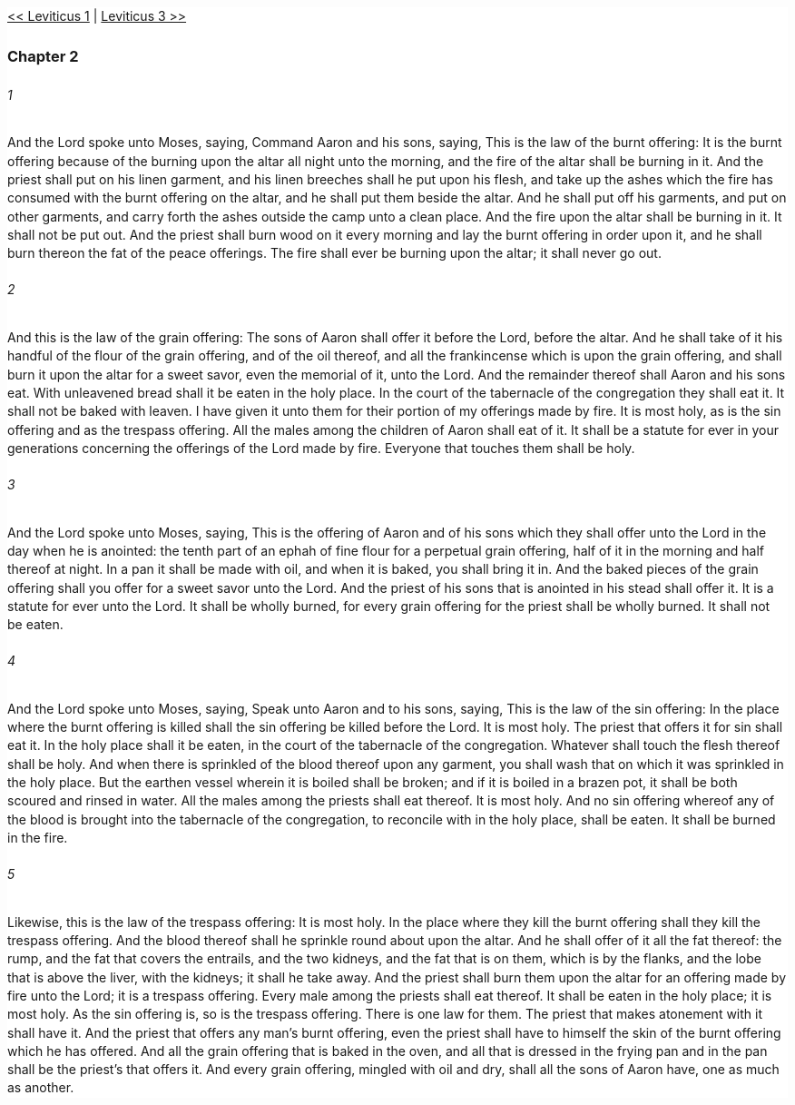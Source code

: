 [<< Leviticus 1](Leviticus%201.md)  |  [Leviticus 3 >>](Leviticus%203.md)

### Chapter 2
###### 1
And the Lord spoke unto Moses, saying, Command Aaron and his sons, saying, This is the law of the burnt offering: It is the burnt offering because of the burning upon the altar all night unto the morning, and the fire of the altar shall be burning in it. And the priest shall put on his linen garment, and his linen breeches shall he put upon his flesh, and take up the ashes which the fire has consumed with the burnt offering on the altar, and he shall put them beside the altar. And he shall put off his garments, and put on other garments, and carry forth the ashes outside the camp unto a clean place. And the fire upon the altar shall be burning in it. It shall not be put out. And the priest shall burn wood on it every morning and lay the burnt offering in order upon it, and he shall burn thereon the fat of the peace offerings. The fire shall ever be burning upon the altar; it shall never go out.

###### 2
And this is the law of the grain offering: The sons of Aaron shall offer it before the Lord, before the altar. And he shall take of it his handful of the flour of the grain offering, and of the oil thereof, and all the frankincense which is upon the grain offering, and shall burn it upon the altar for a sweet savor, even the memorial of it, unto the Lord. And the remainder thereof shall Aaron and his sons eat. With unleavened bread shall it be eaten in the holy place. In the court of the tabernacle of the congregation they shall eat it. It shall not be baked with leaven. I have given it unto them for their portion of my offerings made by fire. It is most holy, as is the sin offering and as the trespass offering. All the males among the children of Aaron shall eat of it. It shall be a statute for ever in your generations concerning the offerings of the Lord made by fire. Everyone that touches them shall be holy.

###### 3
And the Lord spoke unto Moses, saying, This is the offering of Aaron and of his sons which they shall offer unto the Lord in the day when he is anointed: the tenth part of an ephah of fine flour for a perpetual grain offering, half of it in the morning and half thereof at night. In a pan it shall be made with oil, and when it is baked, you shall bring it in. And the baked pieces of the grain offering shall you offer for a sweet savor unto the Lord. And the priest of his sons that is anointed in his stead shall offer it. It is a statute for ever unto the Lord. It shall be wholly burned, for every grain offering for the priest shall be wholly burned. It shall not be eaten.

###### 4
And the Lord spoke unto Moses, saying, Speak unto Aaron and to his sons, saying, This is the law of the sin offering: In the place where the burnt offering is killed shall the sin offering be killed before the Lord. It is most holy. The priest that offers it for sin shall eat it. In the holy place shall it be eaten, in the court of the tabernacle of the congregation. Whatever shall touch the flesh thereof shall be holy. And when there is sprinkled of the blood thereof upon any garment, you shall wash that on which it was sprinkled in the holy place. But the earthen vessel wherein it is boiled shall be broken; and if it is boiled in a brazen pot, it shall be both scoured and rinsed in water. All the males among the priests shall eat thereof. It is most holy. And no sin offering whereof any of the blood is brought into the tabernacle of the congregation, to reconcile with in the holy place, shall be eaten. It shall be burned in the fire.

###### 5
Likewise, this is the law of the trespass offering: It is most holy. In the place where they kill the burnt offering shall they kill the trespass offering. And the blood thereof shall he sprinkle round about upon the altar. And he shall offer of it all the fat thereof: the rump, and the fat that covers the entrails, and the two kidneys, and the fat that is on them, which is by the flanks, and the lobe that is above the liver, with the kidneys; it shall he take away. And the priest shall burn them upon the altar for an offering made by fire unto the Lord; it is a trespass offering. Every male among the priests shall eat thereof. It shall be eaten in the holy place; it is most holy. As the sin offering is, so is the trespass offering. There is one law for them. The priest that makes atonement with it shall have it. And the priest that offers any man’s burnt offering, even the priest shall have to himself the skin of the burnt offering which he has offered. And all the grain offering that is baked in the oven, and all that is dressed in the frying pan and in the pan shall be the priest’s that offers it. And every grain offering, mingled with oil and dry, shall all the sons of Aaron have, one as much as another.
